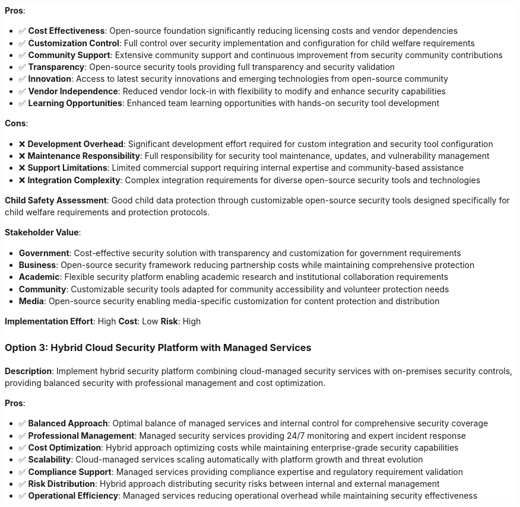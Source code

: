 **Pros**:
- ✅ **Cost Effectiveness**: Open-source foundation significantly reducing licensing costs and vendor dependencies
- ✅ **Customization Control**: Full control over security implementation and configuration for child welfare requirements
- ✅ **Community Support**: Extensive community support and continuous improvement from security community contributions
- ✅ **Transparency**: Open-source security tools providing full transparency and security validation
- ✅ **Innovation**: Access to latest security innovations and emerging technologies from open-source community
- ✅ **Vendor Independence**: Reduced vendor lock-in with flexibility to modify and enhance security capabilities
- ✅ **Learning Opportunities**: Enhanced team learning opportunities with hands-on security tool development

**Cons**:
- ❌ **Development Overhead**: Significant development effort required for custom integration and security tool configuration
- ❌ **Maintenance Responsibility**: Full responsibility for security tool maintenance, updates, and vulnerability management
- ❌ **Support Limitations**: Limited commercial support requiring internal expertise and community-based assistance
- ❌ **Integration Complexity**: Complex integration requirements for diverse open-source security tools and technologies

**Child Safety Assessment**: Good child data protection through customizable open-source security tools designed specifically for child welfare requirements and protection protocols.

**Stakeholder Value**:
- **Government**: Cost-effective security solution with transparency and customization for government requirements
- **Business**: Open-source security framework reducing partnership costs while maintaining comprehensive protection
- **Academic**: Flexible security platform enabling academic research and institutional collaboration requirements
- **Community**: Customizable security tools adapted for community accessibility and volunteer protection needs
- **Media**: Open-source security enabling media-specific customization for content protection and distribution

**Implementation Effort**: High **Cost**: Low **Risk**: High

### Option 3: Hybrid Cloud Security Platform with Managed Services
**Description**: Implement hybrid security platform combining cloud-managed security services with on-premises security controls, providing balanced security with professional management and cost optimization.

**Pros**:
- ✅ **Balanced Approach**: Optimal balance of managed services and internal control for comprehensive security coverage
- ✅ **Professional Management**: Managed security services providing 24/7 monitoring and expert incident response
- ✅ **Cost Optimization**: Hybrid approach optimizing costs while maintaining enterprise-grade security capabilities
- ✅ **Scalability**: Cloud-managed services scaling automatically with platform growth and threat evolution
- ✅ **Compliance Support**: Managed services providing compliance expertise and regulatory requirement validation
- ✅ **Risk Distribution**: Hybrid approach distributing security risks between internal and external management
- ✅ **Operational Efficiency**: Managed services reducing operational overhead while maintaining security effectiveness
